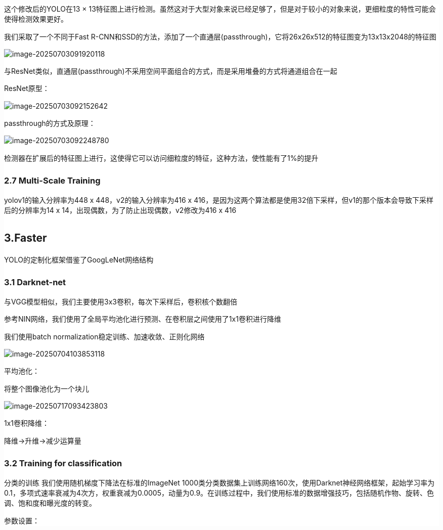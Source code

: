 这个修改后的YOLO在13 × 13特征图上进行检测。虽然这对于大型对象来说已经足够了，但是对于较小的对象来说，更细粒度的特性可能会使得检测效果更好。

我们采取了一个不同于Fast R-CNN和SSD的方法，添加了一个直通层(passthrough)，它将26x26x512的特征图变为13x13x2048的特征图

![image-20250703091920118](https://typora-picture-wang.oss-cn-shanghai.aliyuncs.com/image-20250703091920118.png)

与ResNet类似，直通层(passthrough)不采用空间平面组合的方式，而是采用堆叠的方式将通道组合在一起

ResNet原型：

![image-20250703092152642](https://typora-picture-wang.oss-cn-shanghai.aliyuncs.com/image-20250703092152642.png)

passthrough的方式及原理：

![image-20250703092248780](https://typora-picture-wang.oss-cn-shanghai.aliyuncs.com/image-20250703092248780.png)

检测器在扩展后的特征图上进行，这使得它可以访问细粒度的特征，这种方法，使性能有了1%的提升



### 2.7 Multi-Scale Training

yolov1的输入分辨率为448 x 448，v2的输入分辨率为416 x 416，是因为这两个算法都是使用32倍下采样，但v1的那个版本会导致下采样后的分辨率为14 x 14，出现偶数，为了防止出现偶数，v2修改为416 x 416



## 3.Faster

YOLO的定制化框架借鉴了GoogLeNet网络结构



### 3.1 Darknet-net

与VGG模型相似，我们主要使用3x3卷积，每次下采样后，卷积核个数翻倍

参考NIN网络，我们使用了全局平均池化进行预测、在卷积层之间使用了1x1卷积进行降维

我们使用batch normalization稳定训练、加速收敛、正则化网络

![image-20250704103853118](https://typora-picture-wang.oss-cn-shanghai.aliyuncs.com/image-20250704103853118.png)

平均池化：

将整个图像池化为一个块儿

![image-20250717093423803](https://typora-picture-wang.oss-cn-shanghai.aliyuncs.com/image-20250717093423803.png)

1x1卷积降维：

降维->升维->减少运算量

### 3.2 Training for classification

分类的训练 我们使用随机梯度下降法在标准的ImageNet 1000类分类数据集上训练网络160次，使用Darknet神经网络框架，起始学习率为0.1，多项式速率衰减为4次方，权重衰减为0.0005，动量为0.9。在训练过程中，我们使用标准的数据增强技巧，包括随机作物、旋转、色调、饱和度和曝光度的转变。

参数设置：

